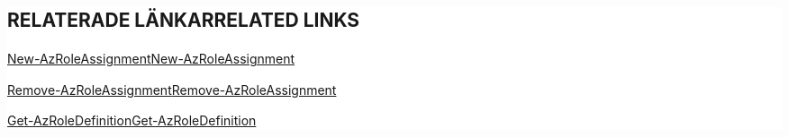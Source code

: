 ## <span data-ttu-id="ab805-206">RELATERADE LÄNKAR</span><span class="sxs-lookup"><span data-stu-id="ab805-206">RELATED LINKS</span></span>

[<span data-ttu-id="ab805-207">New-AzRoleAssignment</span><span class="sxs-lookup"><span data-stu-id="ab805-207">New-AzRoleAssignment</span></span>](./New-AzRoleAssignment.md)

[<span data-ttu-id="ab805-208">Remove-AzRoleAssignment</span><span class="sxs-lookup"><span data-stu-id="ab805-208">Remove-AzRoleAssignment</span></span>](./Remove-AzRoleAssignment.md)

[<span data-ttu-id="ab805-209">Get-AzRoleDefinition</span><span class="sxs-lookup"><span data-stu-id="ab805-209">Get-AzRoleDefinition</span></span>](./Get-AzRoleDefinition.md)

